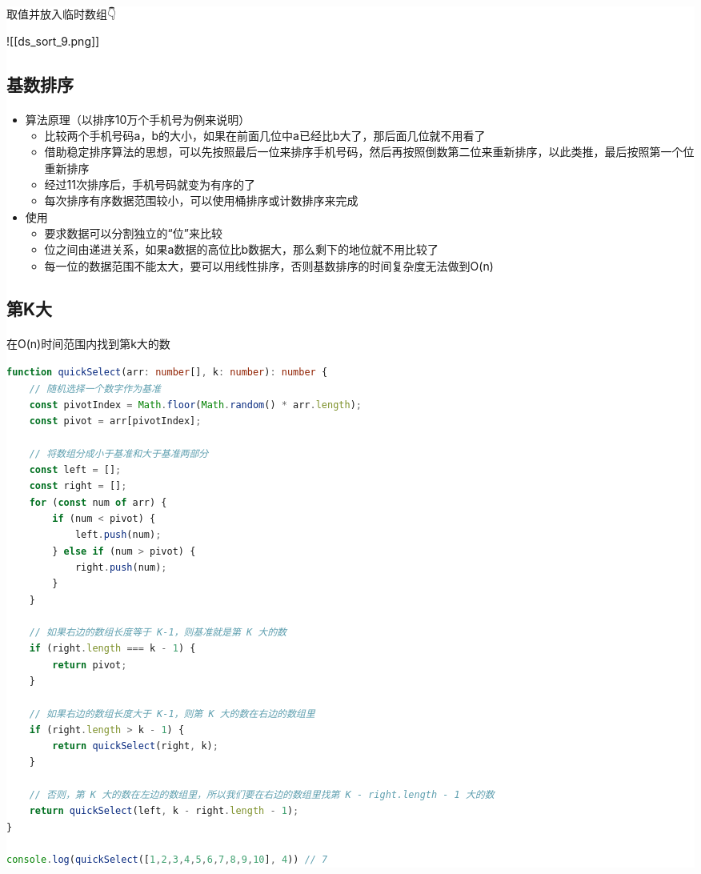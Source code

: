 
取值并放入临时数组👇

![[ds_sort_9.png]]

## 基数排序

-  算法原理（以排序10万个手机号为例来说明）
	- 比较两个手机号码a，b的大小，如果在前面几位中a已经比b大了，那后面几位就不用看了
	- 借助稳定排序算法的思想，可以先按照最后一位来排序手机号码，然后再按照倒数第二位来重新排序，以此类推，最后按照第一个位重新排序
	- 经过11次排序后，手机号码就变为有序的了
	- 每次排序有序数据范围较小，可以使用桶排序或计数排序来完成
- 使用
	- 要求数据可以分割独立的“位”来比较
	- 位之间由递进关系，如果a数据的高位比b数据大，那么剩下的地位就不用比较了
	- 每一位的数据范围不能太大，要可以用线性排序，否则基数排序的时间复杂度无法做到O(n)

## 第K大

在O(n)时间范围内找到第k大的数

```ts
function quickSelect(arr: number[], k: number): number {
    // 随机选择一个数字作为基准
    const pivotIndex = Math.floor(Math.random() * arr.length);
    const pivot = arr[pivotIndex];

    // 将数组分成小于基准和大于基准两部分
    const left = [];
    const right = [];
    for (const num of arr) {
        if (num < pivot) {
            left.push(num);
        } else if (num > pivot) {
            right.push(num);
        }
    }

    // 如果右边的数组长度等于 K-1，则基准就是第 K 大的数
    if (right.length === k - 1) {
        return pivot;
    }

    // 如果右边的数组长度大于 K-1，则第 K 大的数在右边的数组里
    if (right.length > k - 1) {
        return quickSelect(right, k);
    }

    // 否则，第 K 大的数在左边的数组里，所以我们要在右边的数组里找第 K - right.length - 1 大的数
    return quickSelect(left, k - right.length - 1);
}

console.log(quickSelect([1,2,3,4,5,6,7,8,9,10], 4)) // 7
```
